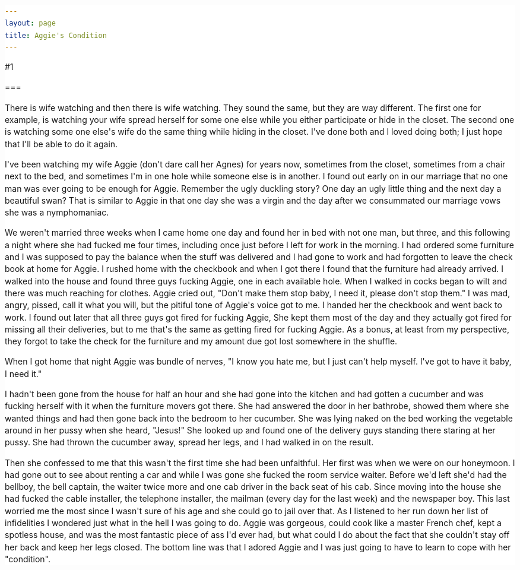 ```yaml
---
layout: page
title: Aggie's Condition
---
```

#1 

===

There is wife watching and then there is wife watching. They sound the same, but they are way different. The first one for example, is watching your wife spread herself for some one else while you either participate or hide in the closet. The second one is watching some one else's wife do the same thing while hiding in the closet. I've done both and I loved doing both; I just hope that I'll be able to do it again. 

I've been watching my wife Aggie (don't dare call her Agnes) for years now, sometimes from the closet, sometimes from a chair next to the bed, and sometimes I'm in one hole while someone else is in another. I found out early on in our marriage that no one man was ever going to be enough for Aggie. Remember the ugly duckling story? One day an ugly little thing and the next day a beautiful swan? That is similar to Aggie in that one day she was a virgin and the day after we consummated our marriage vows she was a nymphomaniac. 

We weren't married three weeks when I came home one day and found her in bed with not one man, but three, and this following a night where she had fucked me four times, including once just before I left for work in the morning. I had ordered some furniture and I was supposed to pay the balance when the stuff was delivered and I had gone to work and had forgotten to leave the check book at home for Aggie. I rushed home with the checkbook and when I got there I found that the furniture had already arrived. I walked into the house and found three guys fucking Aggie, one in each available hole. When I walked in cocks began to wilt and there was much reaching for clothes. Aggie cried out, "Don't make them stop baby, I need it, please don't stop them." I was mad, angry, pissed, call it what you will, but the pitiful tone of Aggie's voice got to me. I handed her the checkbook and went back to work. I found out later that all three guys got fired for fucking Aggie, She kept them most of the day and they actually got fired for missing all their deliveries, but to me that's the same as getting fired for fucking Aggie. As a bonus, at least from my perspective, they forgot to take the check for the furniture and my amount due got lost somewhere in the shuffle. 

When I got home that night Aggie was bundle of nerves, "I know you hate me, but I just can't help myself. I've got to have it baby, I need it." 

I hadn't been gone from the house for half an hour and she had gone into the kitchen and had gotten a cucumber and was fucking herself with it when the furniture movers got there. She had answered the door in her bathrobe, showed them where she wanted things and had then gone back into the bedroom to her cucumber. She was lying naked on the bed working the vegetable around in her pussy when she heard, "Jesus!" She looked up and found one of the delivery guys standing there staring at her pussy. She had thrown the cucumber away, spread her legs, and I had walked in on the result. 

Then she confessed to me that this wasn't the first time she had been unfaithful. Her first was when we were on our honeymoon. I had gone out to see about renting a car and while I was gone she fucked the room service waiter. Before we'd left she'd had the bellboy, the bell captain, the waiter twice more and one cab driver in the back seat of his cab. Since moving into the house she had fucked the cable installer, the telephone installer, the mailman (every day for the last week) and the newspaper boy. This last worried me the most since I wasn't sure of his age and she could go to jail over that. As I listened to her run down her list of infidelities I wondered just what in the hell I was going to do. Aggie was gorgeous, could cook like a master French chef, kept a spotless house, and was the most fantastic piece of ass I'd ever had, but what could I do about the fact that she couldn't stay off her back and keep her legs closed. The bottom line was that I adored Aggie and I was just going to have to learn to cope with her "condition". 

